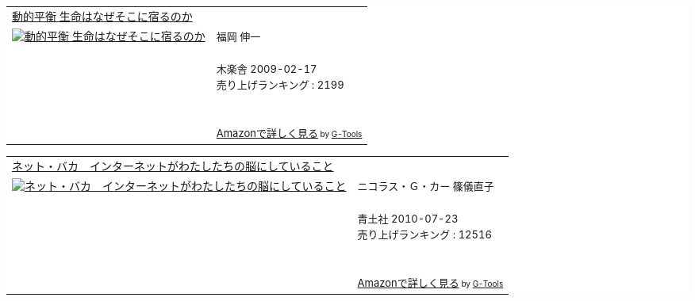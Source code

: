 <table  border="0" cellpadding="5"><tr><td colspan="2"><a href="http://www.amazon.co.jp/%E5%8B%95%E7%9A%84%E5%B9%B3%E8%A1%A1-%E7%94%9F%E5%91%BD%E3%81%AF%E3%81%AA%E3%81%9C%E3%81%9D%E3%81%93%E3%81%AB%E5%AE%BF%E3%82%8B%E3%81%AE%E3%81%8B-%E7%A6%8F%E5%B2%A1-%E4%BC%B8%E4%B8%80/dp/4863240120%3FSubscriptionId%3D15SMZCTB9V8NGR2TW082%26tag%3Drashita1000-22%26linkCode%3Dxm2%26camp%3D2025%26creative%3D165953%26creativeASIN%3D4863240120" target="_top">動的平衡 生命はなぜそこに宿るのか</a><img src="http://www.assoc-amazon.jp/e/ir?t=rashita1000-22&l=ur2&o=9" width="1" height="1" style="border: none;" alt="" /></td></tr><tr><td valign="top"><a href="http://www.amazon.co.jp/%E5%8B%95%E7%9A%84%E5%B9%B3%E8%A1%A1-%E7%94%9F%E5%91%BD%E3%81%AF%E3%81%AA%E3%81%9C%E3%81%9D%E3%81%93%E3%81%AB%E5%AE%BF%E3%82%8B%E3%81%AE%E3%81%8B-%E7%A6%8F%E5%B2%A1-%E4%BC%B8%E4%B8%80/dp/4863240120%3FSubscriptionId%3D15SMZCTB9V8NGR2TW082%26tag%3Drashita1000-22%26linkCode%3Dxm2%26camp%3D2025%26creative%3D165953%26creativeASIN%3D4863240120" target="_top"><img src="http://ecx.images-amazon.com/images/I/51UBIWEsDXL._SL160_.jpg" border="0" alt="動的平衡 生命はなぜそこに宿るのか" /></a></td><td valign="top"><font size="-1">福岡 伸一 <br /><br />木楽舎  2009-02-17<br />売り上げランキング : 2199<br /><br /><br /><a href="http://www.amazon.co.jp/%E5%8B%95%E7%9A%84%E5%B9%B3%E8%A1%A1-%E7%94%9F%E5%91%BD%E3%81%AF%E3%81%AA%E3%81%9C%E3%81%9D%E3%81%93%E3%81%AB%E5%AE%BF%E3%82%8B%E3%81%AE%E3%81%8B-%E7%A6%8F%E5%B2%A1-%E4%BC%B8%E4%B8%80/dp/4863240120%3FSubscriptionId%3D15SMZCTB9V8NGR2TW082%26tag%3Drashita1000-22%26linkCode%3Dxm2%26camp%3D2025%26creative%3D165953%26creativeASIN%3D4863240120" target="_top">Amazonで詳しく見る</a></font><font size="-2"> by <a href="http://www.goodpic.com/mt/aws/index.html" >G-Tools</a></font></td></tr></table>

<table  border="0" cellpadding="5"><tr><td colspan="2"><a href="http://www.amazon.co.jp/%E3%83%8D%E3%83%83%E3%83%88%E3%83%BB%E3%83%90%E3%82%AB-%E3%82%A4%E3%83%B3%E3%82%BF%E3%83%BC%E3%83%8D%E3%83%83%E3%83%88%E3%81%8C%E3%82%8F%E3%81%9F%E3%81%97%E3%81%9F%E3%81%A1%E3%81%AE%E8%84%B3%E3%81%AB%E3%81%97%E3%81%A6%E3%81%84%E3%82%8B%E3%81%93%E3%81%A8-%E3%83%8B%E3%82%B3%E3%83%A9%E3%82%B9%E3%83%BB%EF%BC%A7%E3%83%BB%E3%82%AB%E3%83%BC/dp/4791765559%3FSubscriptionId%3D15SMZCTB9V8NGR2TW082%26tag%3Drashita1000-22%26linkCode%3Dxm2%26camp%3D2025%26creative%3D165953%26creativeASIN%3D4791765559" target="_top">ネット・バカ　インターネットがわたしたちの脳にしていること</a><img src="http://www.assoc-amazon.jp/e/ir?t=rashita1000-22&l=ur2&o=9" width="1" height="1" style="border: none;" alt="" /></td></tr><tr><td valign="top"><a href="http://www.amazon.co.jp/%E3%83%8D%E3%83%83%E3%83%88%E3%83%BB%E3%83%90%E3%82%AB-%E3%82%A4%E3%83%B3%E3%82%BF%E3%83%BC%E3%83%8D%E3%83%83%E3%83%88%E3%81%8C%E3%82%8F%E3%81%9F%E3%81%97%E3%81%9F%E3%81%A1%E3%81%AE%E8%84%B3%E3%81%AB%E3%81%97%E3%81%A6%E3%81%84%E3%82%8B%E3%81%93%E3%81%A8-%E3%83%8B%E3%82%B3%E3%83%A9%E3%82%B9%E3%83%BB%EF%BC%A7%E3%83%BB%E3%82%AB%E3%83%BC/dp/4791765559%3FSubscriptionId%3D15SMZCTB9V8NGR2TW082%26tag%3Drashita1000-22%26linkCode%3Dxm2%26camp%3D2025%26creative%3D165953%26creativeASIN%3D4791765559" target="_top"><img src="http://ecx.images-amazon.com/images/I/41JPKdOpzSL._SL160_.jpg" border="0" alt="ネット・バカ　インターネットがわたしたちの脳にしていること" /></a></td><td valign="top"><font size="-1">ニコラス・Ｇ・カー 篠儀直子 <br /><br />青土社  2010-07-23<br />売り上げランキング : 12516<br /><br /><br /><a href="http://www.amazon.co.jp/%E3%83%8D%E3%83%83%E3%83%88%E3%83%BB%E3%83%90%E3%82%AB-%E3%82%A4%E3%83%B3%E3%82%BF%E3%83%BC%E3%83%8D%E3%83%83%E3%83%88%E3%81%8C%E3%82%8F%E3%81%9F%E3%81%97%E3%81%9F%E3%81%A1%E3%81%AE%E8%84%B3%E3%81%AB%E3%81%97%E3%81%A6%E3%81%84%E3%82%8B%E3%81%93%E3%81%A8-%E3%83%8B%E3%82%B3%E3%83%A9%E3%82%B9%E3%83%BB%EF%BC%A7%E3%83%BB%E3%82%AB%E3%83%BC/dp/4791765559%3FSubscriptionId%3D15SMZCTB9V8NGR2TW082%26tag%3Drashita1000-22%26linkCode%3Dxm2%26camp%3D2025%26creative%3D165953%26creativeASIN%3D4791765559" target="_top">Amazonで詳しく見る</a></font><font size="-2"> by <a href="http://www.goodpic.com/mt/aws/index.html" >G-Tools</a></font></td></tr></table>

